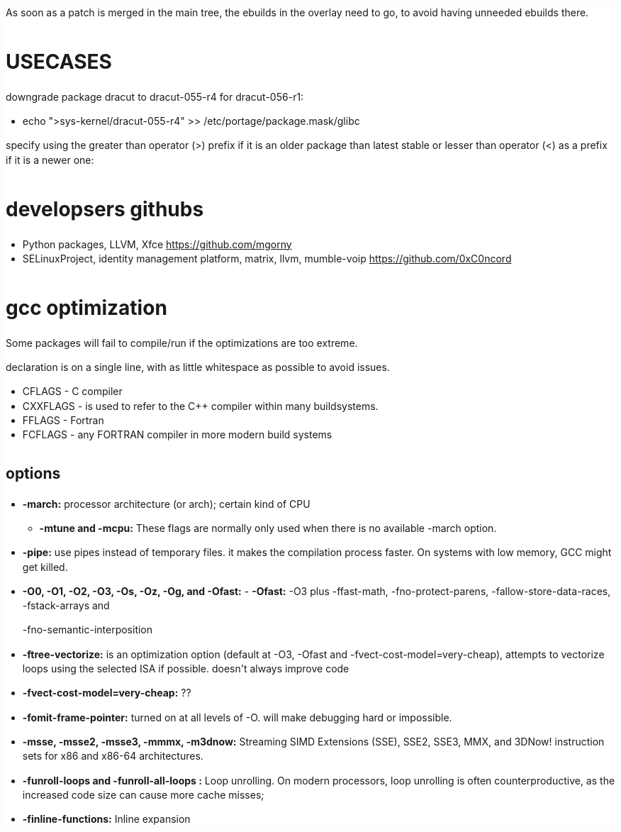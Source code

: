 As soon as a patch is merged in the main tree, the ebuilds in the overlay need to go, to avoid having
unneeded ebuilds there.


<a id="org3c21aed"></a>

# USECASES

downgrade package dracut to dracut-055-r4 for dracut-056-r1:

-   echo ">sys-kernel/dracut-055-r4" >> /etc/portage/package.mask/glibc

specify using the greater than operator (>) prefix if it is an older package than latest stable or lesser than
operator (<) as a prefix if it is a newer one:


<a id="org7a699ce"></a>

# developsers githubs

-   Python packages, LLVM, Xfce <https://github.com/mgorny>
-   SELinuxProject, identity management platform, matrix, llvm, mumble-voip <https://github.com/0xC0ncord>


<a id="org6e7537c"></a>

# gcc optimization

Some packages  will  fail to compile/run if the optimizations are too extreme.

declaration is on a single line, with as little whitespace as possible to avoid issues.

-   CFLAGS - C compiler
-   CXXFLAGS - is used to refer to the C++ compiler within many buildsystems.
-   FFLAGS - Fortran
-   FCFLAGS - any FORTRAN compiler in more modern build systems


<a id="org796d423"></a>

## options

-   **-march:** processor architecture (or arch); certain kind of CPU
    -   **-mtune and -mcpu:** These flags are normally only used when there is no available -march option.
-   **-pipe:** use pipes instead of temporary files. it makes the compilation process faster. On systems with low
    memory, GCC might get killed.
-   **-O0, -O1, -O2, -O3, -Os, -Oz, -Og, and -Ofast:** -   **-Ofast:** -O3 plus -ffast-math, -fno-protect-parens, -fallow-store-data-races, -fstack-arrays and
    
    -fno-semantic-interposition
-   **-ftree-vectorize:** is an optimization option (default at -O3, -Ofast and -fvect-cost-model=very-cheap),
    attempts to vectorize loops using the selected ISA if possible. doesn't always improve code
-   **-fvect-cost-model=very-cheap:** ??
-   **-fomit-frame-pointer:** turned on at all levels of -O. will make debugging hard or impossible.
-   **-msse, -msse2, -msse3, -mmmx, -m3dnow:** Streaming SIMD Extensions (SSE), SSE2, SSE3, MMX, and 3DNow! instruction sets for x86 and x86-64 architectures.
-   **-funroll-loops and -funroll-all-loops :** Loop unrolling. On modern processors, loop unrolling is often
    counterproductive, as the increased code size can cause more cache misses;
-   **-finline-functions:** Inline expansion